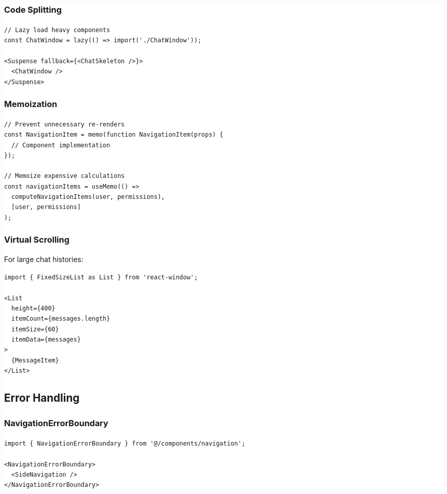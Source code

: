 ### Code Splitting

```tsx
// Lazy load heavy components
const ChatWindow = lazy(() => import('./ChatWindow'));

<Suspense fallback={<ChatSkeleton />}>
  <ChatWindow />
</Suspense>
```

### Memoization

```tsx
// Prevent unnecessary re-renders
const NavigationItem = memo(function NavigationItem(props) {
  // Component implementation
});

// Memoize expensive calculations
const navigationItems = useMemo(() => 
  computeNavigationItems(user, permissions),
  [user, permissions]
);
```

### Virtual Scrolling

For large chat histories:

```tsx
import { FixedSizeList as List } from 'react-window';

<List
  height={400}
  itemCount={messages.length}
  itemSize={60}
  itemData={messages}
>
  {MessageItem}
</List>
```

## Error Handling

### NavigationErrorBoundary

```tsx
import { NavigationErrorBoundary } from '@/components/navigation';

<NavigationErrorBoundary>
  <SideNavigation />
</NavigationErrorBoundary>
```
